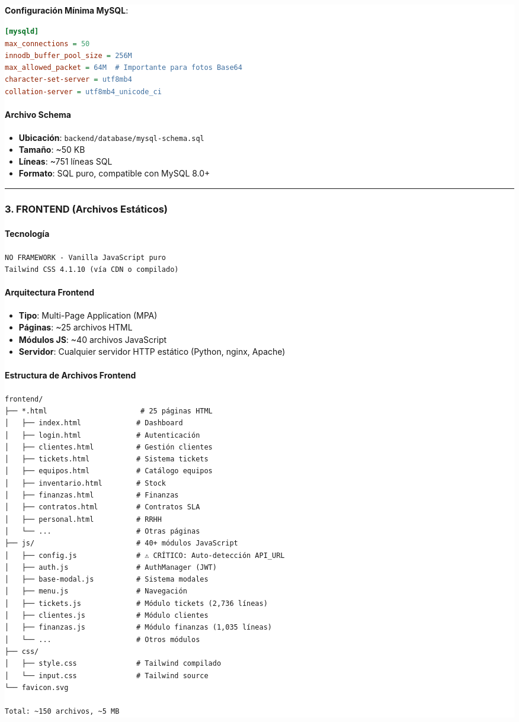 **Configuración Mínima MySQL**:
```ini
[mysqld]
max_connections = 50
innodb_buffer_pool_size = 256M
max_allowed_packet = 64M  # Importante para fotos Base64
character-set-server = utf8mb4
collation-server = utf8mb4_unicode_ci
```

#### Archivo Schema
- **Ubicación**: `backend/database/mysql-schema.sql`
- **Tamaño**: ~50 KB
- **Líneas**: ~751 líneas SQL
- **Formato**: SQL puro, compatible con MySQL 8.0+

---

### 3. FRONTEND (Archivos Estáticos)

#### Tecnología
```
NO FRAMEWORK - Vanilla JavaScript puro
Tailwind CSS 4.1.10 (vía CDN o compilado)
```

#### Arquitectura Frontend
- **Tipo**: Multi-Page Application (MPA)
- **Páginas**: ~25 archivos HTML
- **Módulos JS**: ~40 archivos JavaScript
- **Servidor**: Cualquier servidor HTTP estático (Python, nginx, Apache)

#### Estructura de Archivos Frontend

```
frontend/
├── *.html                      # 25 páginas HTML
│   ├── index.html             # Dashboard
│   ├── login.html             # Autenticación
│   ├── clientes.html          # Gestión clientes
│   ├── tickets.html           # Sistema tickets
│   ├── equipos.html           # Catálogo equipos
│   ├── inventario.html        # Stock
│   ├── finanzas.html          # Finanzas
│   ├── contratos.html         # Contratos SLA
│   ├── personal.html          # RRHH
│   └── ...                    # Otras páginas
├── js/                        # 40+ módulos JavaScript
│   ├── config.js              # ⚠️ CRÍTICO: Auto-detección API_URL
│   ├── auth.js                # AuthManager (JWT)
│   ├── base-modal.js          # Sistema modales
│   ├── menu.js                # Navegación
│   ├── tickets.js             # Módulo tickets (2,736 líneas)
│   ├── clientes.js            # Módulo clientes
│   ├── finanzas.js            # Módulo finanzas (1,035 líneas)
│   └── ...                    # Otros módulos
├── css/
│   ├── style.css              # Tailwind compilado
│   └── input.css              # Tailwind source
└── favicon.svg

Total: ~150 archivos, ~5 MB
```
